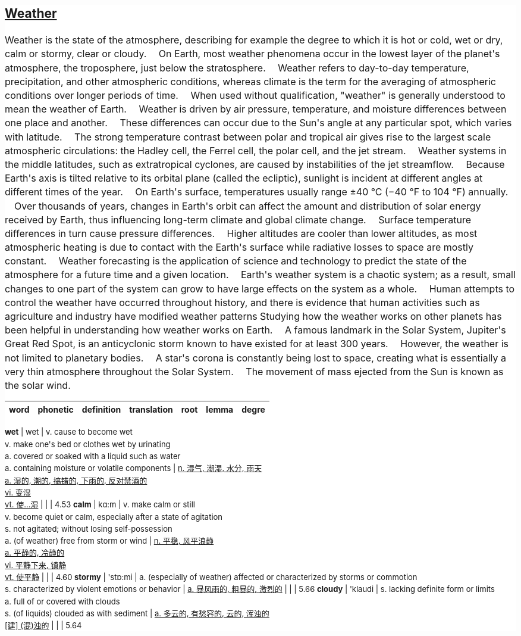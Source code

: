 ## <a href=https://en.wikipedia.org/wiki/Weather>Weather</a> 

<font size=3>
Weather is the state of the atmosphere, describing for example the degree to which it is hot or cold, wet or dry, calm or stormy, clear or cloudy. 　On Earth, most weather phenomena occur in the lowest layer of the planet's atmosphere, the troposphere, just below the stratosphere. 　Weather refers to day-to-day temperature, precipitation, and other atmospheric conditions, whereas climate is the term for the averaging of atmospheric conditions over longer periods of time. 　When used without qualification, "weather" is generally understood to mean the weather of Earth. 　Weather is driven by air pressure, temperature, and moisture differences between one place and another. 　These differences can occur due to the Sun's angle at any particular spot, which varies with latitude. 　The strong temperature contrast between polar and tropical air gives rise to the largest scale atmospheric circulations: the Hadley cell, the Ferrel cell, the polar cell, and the jet stream. 　Weather systems in the middle latitudes, such as extratropical cyclones, are caused by instabilities of the jet streamflow. 　Because Earth's axis is tilted relative to its orbital plane (called the ecliptic), sunlight is incident at different angles at different times of the year. 　On Earth's surface, temperatures usually range ±40 °C (−40 °F to 104 °F) annually. 　Over thousands of years, changes in Earth's orbit can affect the amount and distribution of solar energy received by Earth, thus influencing long-term climate and global climate change. 　Surface temperature differences in turn cause pressure differences. 　Higher altitudes are cooler than lower altitudes, as most atmospheric heating is due to contact with the Earth's surface while radiative losses to space are mostly constant. 　Weather forecasting is the application of science and technology to predict the state of the atmosphere for a future time and a given location. 　Earth's weather system is a chaotic system; as a result, small changes to one part of the system can grow to have large effects on the system as a whole. 　Human attempts to control the weather have occurred throughout history, and there is evidence that human activities such as agriculture and industry have modified weather patterns Studying how the weather works on other planets has been helpful in understanding how weather works on Earth. 　A famous landmark in the Solar System, Jupiter's Great Red Spot, is an anticyclonic storm known to have existed for at least 300 years. 　However, the weather is not limited to planetary bodies. 　A star's corona is constantly being lost to space, creating what is essentially a very thin atmosphere throughout the Solar System. 　The movement of mass ejected from the Sun is known as the solar wind.
</font>

word | phonetic | definition | translation | root | lemma | degre
---- | ---- | ---- | ---- | ---- | ---- | ----
<font size=2>
<b>wet</b> | wet | v. cause to become wet<br>v. make one's bed or clothes wet by urinating<br>a. covered or soaked with a liquid such as water<br>a. containing moisture or volatile components | <a href=https://en.wikipedia.org/wiki/wet>n. 湿气, 潮湿, 水分, 雨天<br>a. 湿的, 潮的, 搞错的, 下雨的, 反对禁酒的<br>vi. 变湿<br>vt. 使...湿</a> |  |  | 4.53
<b>calm</b> | kɑ:m | v. make calm or still<br>v. become quiet or calm, especially after a state of agitation<br>s. not agitated; without losing self-possession<br>a. (of weather) free from storm or wind | <a href=https://en.wikipedia.org/wiki/calm>n. 平稳, 风平浪静<br>a. 平静的, 冷静的<br>vi. 平静下来, 镇静<br>vt. 使平静</a> |  |  | 4.60
<b>stormy</b> | 'stɒ:mi | a. (especially of weather) affected or characterized by storms or commotion<br>s. characterized by violent emotions or behavior | <a href=https://en.wikipedia.org/wiki/stormy>a. 暴风雨的, 粗暴的, 激烈的</a> |  |  | 5.66
<b>cloudy</b> | 'klaudi | s. lacking definite form or limits<br>a. full of or covered with clouds<br>s. (of liquids) clouded as with sediment | <a href=https://en.wikipedia.org/wiki/cloudy>a. 多云的, 有愁容的, 云的, 浑浊的<br>[建] (混)浊的</a> |  |  | 5.64
</font>
